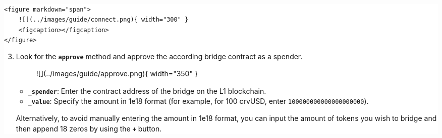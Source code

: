    <figure markdown="span">
        ![](../images/guide/connect.png){ width="300" }
        <figcaption></figcaption>
    </figure>

3. Look for the **`approve`** method and approve the according bridge contract as a spender.
   
    <figure markdown="span">
        ![](../images/guide/approve.png){ width="350" }
        <figcaption></figcaption>
    </figure>

    - **`_spender`**: Enter the contract address of the bridge on the L1 blockchain.
    - **`_value`**: Specify the amount in 1e18 format (for example, for 100 crvUSD, enter `100000000000000000000`).

    Alternatively, to avoid manually entering the amount in 1e18 format, you can input the amount of tokens you wish to bridge and then append 18 zeros by using the **`+`** button.

    <figure markdown="span">